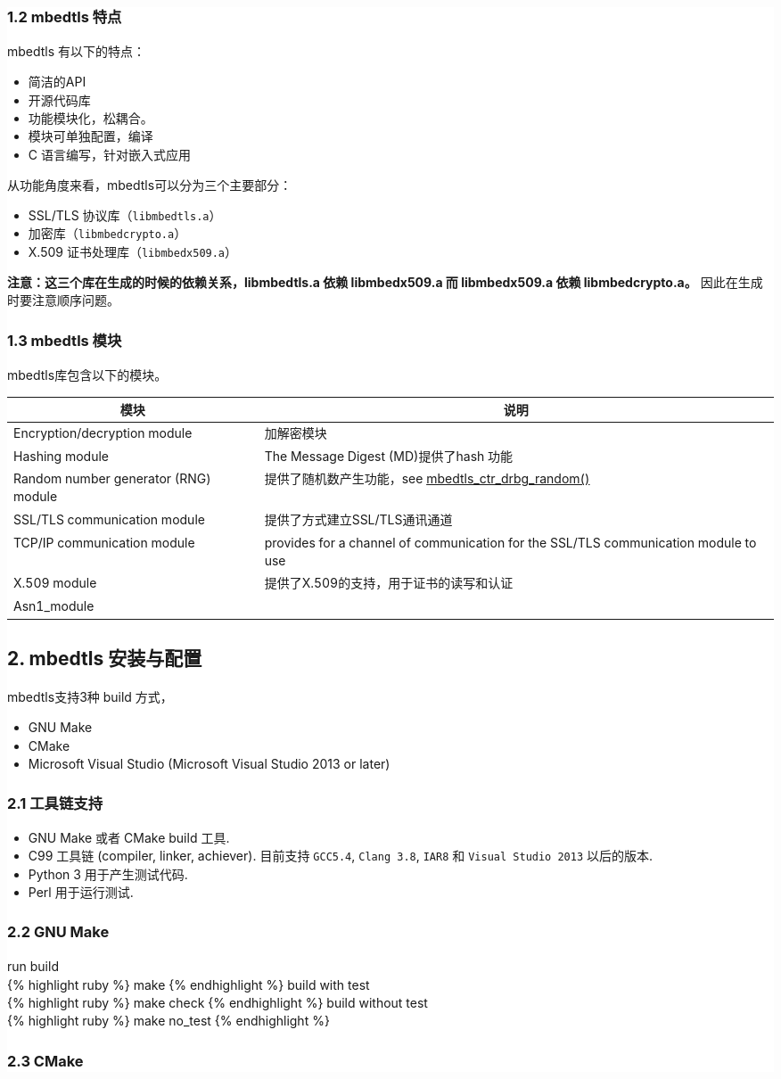 ### <span id="1.2">1.2 mbedtls 特点</span>
mbedtls 有以下的特点：
+ 简洁的API
+ 开源代码库
+ 功能模块化，松耦合。
+ 模块可单独配置，编译
+ C 语言编写，针对嵌入式应用

从功能角度来看，mbedtls可以分为三个主要部分： 

- SSL/TLS 协议库（`libmbedtls.a`）
- 加密库（`libmbedcrypto.a`）
- X.509 证书处理库（`libmbedx509.a`）

**注意：这三个库在生成的时候的依赖关系，libmbedtls.a 依赖 libmbedx509.a 而 libmbedx509.a 依赖 libmbedcrypto.a。** 因此在生成时要注意顺序问题。

### <span id="1.3">1.3 mbedtls 模块</span>
mbedtls库包含以下的模块。

|模块|说明|
|---|---|
|Encryption/decryption module|加解密模块|
|Hashing module|The Message Digest (MD)提供了hash 功能|
|Random number generator (RNG) module|提供了随机数产生功能，see [mbedtls_ctr_drbg_random()](https://tls.mbed.org/api/ctr__drbg_8h.html#af6e4dd295ae790a33128562dd01c79ab)|
|SSL/TLS communication module|提供了方式建立SSL/TLS通讯通道|
|TCP/IP communication module|provides for a channel of communication for the SSL/TLS communication module to use|
|X.509 module|提供了X.509的支持，用于证书的读写和认证|
|Asn1_module||    


## <span id="2">2. mbedtls 安装与配置</span>
mbedtls支持3种 build 方式，
+ GNU Make
+ CMake
+ Microsoft Visual Studio (Microsoft Visual Studio 2013 or later)

### <span id="2.1">2.1 工具链支持</span>
+ GNU Make 或者 CMake build 工具.
+ C99 工具链 (compiler, linker, achiever). 目前支持 `GCC5.4`, `Clang 3.8`, `IAR8` 和 `Visual Studio 2013` 以后的版本. 
+ Python 3 用于产生测试代码.
+ Perl 用于运行测试.

### <span id="2.2">2.2 GNU Make</span>
run build    
{% highlight ruby %}
make
{% endhighlight %}
build with test   
{% highlight ruby %}
make check
{% endhighlight %}
build without test    
{% highlight ruby %}
make no_test
{% endhighlight %}
### <span id="2.3">2.3 CMake</span>